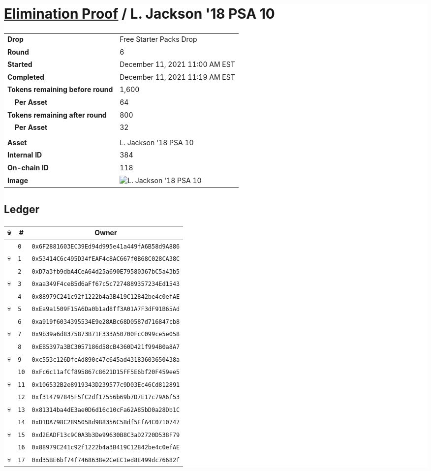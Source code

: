 # [Elimination Proof](./readme.md) / L. Jackson &#039;18 PSA 10

|||
|---|---|
| **Drop** | Free Starter Packs Drop |
| **Round** | 6 |
| **Started** | December 11, 2021 11:00 AM EST |
| **Completed** | December 11, 2021 11:19 AM EST |
| **Tokens remaining before round** | 1,600 |
| **&nbsp;&nbsp;&nbsp;&nbsp;Per Asset** | 64 |
| **Tokens remaining after round** | 800 |
| **&nbsp;&nbsp;&nbsp;&nbsp;Per Asset** | 32 |
| | |
| **Asset** | L. Jackson &#039;18 PSA 10 |
| **Internal ID** | 384 |
| **On-chain ID** | 118 |
| **Image** | <img src="https://tcdn.blokpax.com/95048cbb-7e86-4751-add8-e3118eaf3c05/bad91a3c439f741a307978efe67773f31c6bbe163a8b87baec487b263603e1e5.jpg" height="200" alt="L. Jackson &#039;18 PSA 10" /> |

## Ledger

| 💀 | # | Owner |
| --- | --- | --- |
|  | `0` | `0x6F2881603EC39Ed94d995e41a449fA6B58d9A886` |
| 💀 | `1` | `0x53414C6c495D34fEAF4c8AC667f0B68C028CA38C` |
|  | `2` | `0xD7a3fb9dbA4CeA64d25a690E79580367bC5a43b5` |
| 💀 | `3` | `0xaa349F4ceB5d6aFf67c5c7274889357234Ed1543` |
|  | `4` | `0x88979C241c92f1222b4a3B419C12842be4c0efAE` |
| 💀 | `5` | `0xEa9a1509F15A6Da0b1ad8ff3A01A7F3dF91B65Ad` |
|  | `6` | `0xa919f6034395534E9e28ABc68D0587d716847cb8` |
| 💀 | `7` | `0x9b39a6d8375873B71F333A50700FcC099ce5e058` |
|  | `8` | `0xEB5397a3BC3057186d58cB4360D421f994B0a8A7` |
| 💀 | `9` | `0xc553c126DfcAd890c47c645ad43183603650438a` |
|  | `10` | `0xFc6c11afCf895867c8621D15FF5E6bf20F459ee5` |
| 💀 | `11` | `0x106532B2e8919343D239577c9D03Ec46Cd812891` |
|  | `12` | `0xf314797845F5fC2df17556b69b7D7E17c79A6f53` |
| 💀 | `13` | `0x81314ba4dE3ae0D6d16c10cFa62A85bD0a28Db1C` |
|  | `14` | `0xD1DA798C2895058d988356C58df5EfA4C0710747` |
| 💀 | `15` | `0xd2EADF13c9C0A3b3De99630B8C3aD2720D538F79` |
|  | `16` | `0x88979C241c92f1222b4a3B419C12842be4c0efAE` |
| 💀 | `17` | `0xd35BE6bf74f7468638e2CeEC1ed8E499dc76682f` |